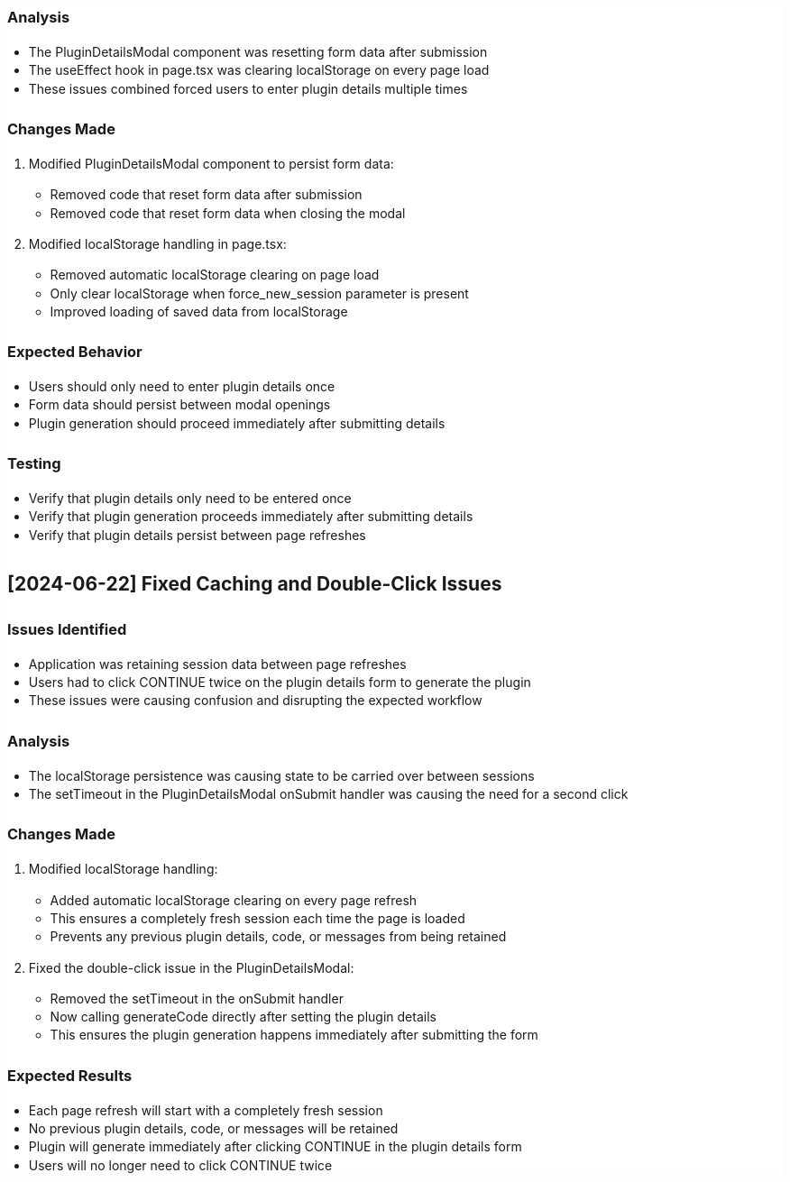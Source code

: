 ### Analysis
- The PluginDetailsModal component was resetting form data after submission
- The useEffect hook in page.tsx was clearing localStorage on every page load
- These issues combined forced users to enter plugin details multiple times

### Changes Made
1. Modified PluginDetailsModal component to persist form data:
   - Removed code that reset form data after submission
   - Removed code that reset form data when closing the modal

2. Modified localStorage handling in page.tsx:
   - Removed automatic localStorage clearing on page load
   - Only clear localStorage when force_new_session parameter is present
   - Improved loading of saved data from localStorage

### Expected Behavior
- Users should only need to enter plugin details once
- Form data should persist between modal openings
- Plugin generation should proceed immediately after submitting details

### Testing
- Verify that plugin details only need to be entered once
- Verify that plugin generation proceeds immediately after submitting details
- Verify that plugin details persist between page refreshes

## [2024-06-22] Fixed Caching and Double-Click Issues

### Issues Identified
- Application was retaining session data between page refreshes
- Users had to click CONTINUE twice on the plugin details form to generate the plugin
- These issues were causing confusion and disrupting the expected workflow

### Analysis
- The localStorage persistence was causing state to be carried over between sessions
- The setTimeout in the PluginDetailsModal onSubmit handler was causing the need for a second click

### Changes Made
1. Modified localStorage handling:
   - Added automatic localStorage clearing on every page refresh
   - This ensures a completely fresh session each time the page is loaded
   - Prevents any previous plugin details, code, or messages from being retained

2. Fixed the double-click issue in the PluginDetailsModal:
   - Removed the setTimeout in the onSubmit handler
   - Now calling generateCode directly after setting the plugin details
   - This ensures the plugin generation happens immediately after submitting the form

### Expected Results
- Each page refresh will start with a completely fresh session
- No previous plugin details, code, or messages will be retained
- Plugin will generate immediately after clicking CONTINUE in the plugin details form
- Users will no longer need to click CONTINUE twice
